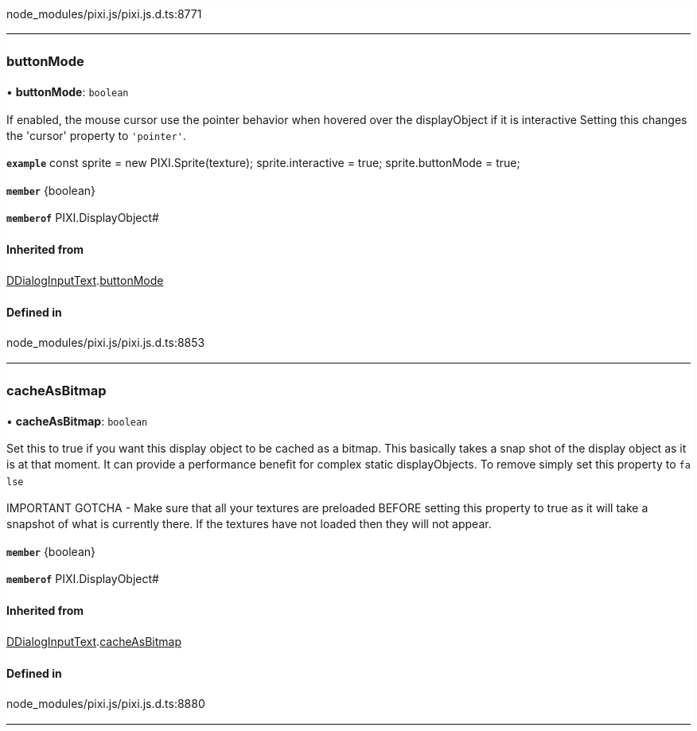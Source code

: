 node_modules/pixi.js/pixi.js.d.ts:8771

___

### buttonMode

• **buttonMode**: `boolean`

If enabled, the mouse cursor use the pointer behavior when hovered over the displayObject if it is interactive
Setting this changes the 'cursor' property to `'pointer'`.

**`example`**
const sprite = new PIXI.Sprite(texture);
sprite.interactive = true;
sprite.buttonMode = true;

**`member`** {boolean}

**`memberof`** PIXI.DisplayObject#

#### Inherited from

[DDialogInputText](DDialogInputText.md).[buttonMode](DDialogInputText.md#buttonmode)

#### Defined in

node_modules/pixi.js/pixi.js.d.ts:8853

___

### cacheAsBitmap

• **cacheAsBitmap**: `boolean`

Set this to true if you want this display object to be cached as a bitmap.
This basically takes a snap shot of the display object as it is at that moment. It can
provide a performance benefit for complex static displayObjects.
To remove simply set this property to `false`

IMPORTANT GOTCHA - Make sure that all your textures are preloaded BEFORE setting this property to true
as it will take a snapshot of what is currently there. If the textures have not loaded then they will not appear.

**`member`** {boolean}

**`memberof`** PIXI.DisplayObject#

#### Inherited from

[DDialogInputText](DDialogInputText.md).[cacheAsBitmap](DDialogInputText.md#cacheasbitmap)

#### Defined in

node_modules/pixi.js/pixi.js.d.ts:8880

___
